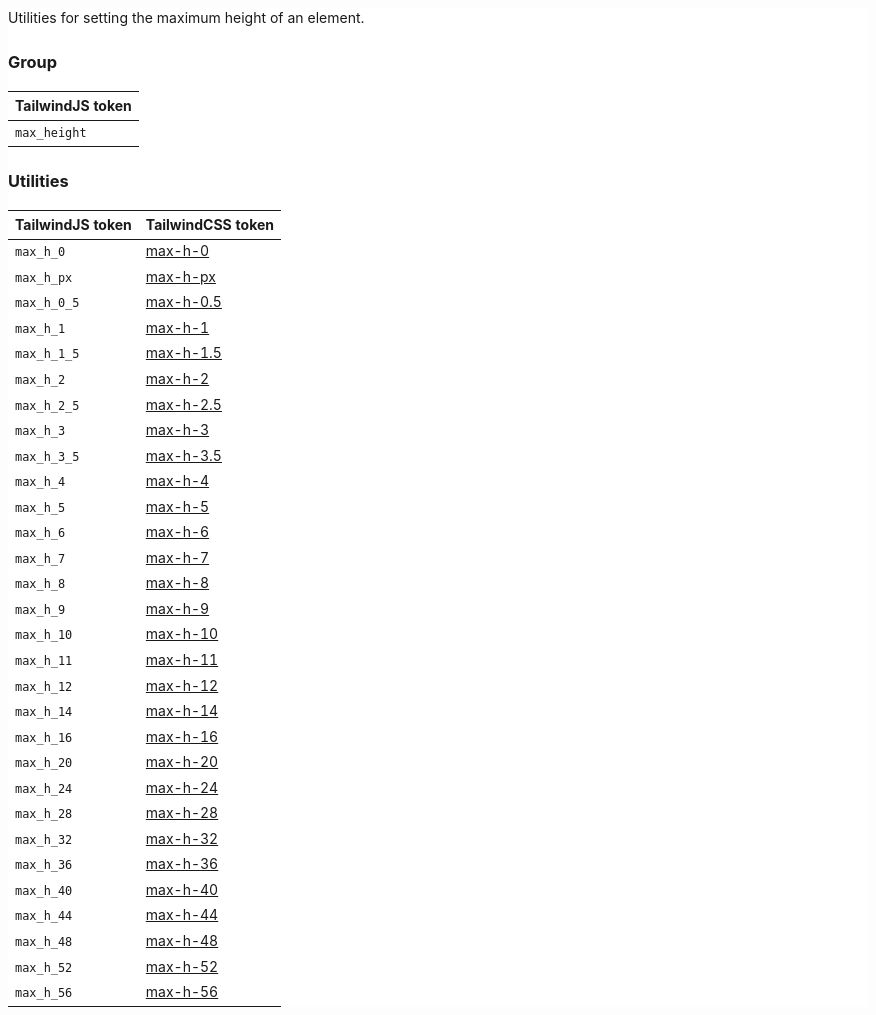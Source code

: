 Utilities for setting the maximum height of an element.

### Group

| TailwindJS token |
| ----- |
| `max_height` |

### Utilities

| TailwindJS token | TailwindCSS token |
| ----- | ----- |
| `max_h_0` | [max-h-0](https://tailwindcss.com/docs/max-height) |
| `max_h_px` | [max-h-px](https://tailwindcss.com/docs/max-height) |
| `max_h_0_5` | [max-h-0.5](https://tailwindcss.com/docs/max-height) |
| `max_h_1` | [max-h-1](https://tailwindcss.com/docs/max-height) |
| `max_h_1_5` | [max-h-1.5](https://tailwindcss.com/docs/max-height) |
| `max_h_2` | [max-h-2](https://tailwindcss.com/docs/max-height) |
| `max_h_2_5` | [max-h-2.5](https://tailwindcss.com/docs/max-height) |
| `max_h_3` | [max-h-3](https://tailwindcss.com/docs/max-height) |
| `max_h_3_5` | [max-h-3.5](https://tailwindcss.com/docs/max-height) |
| `max_h_4` | [max-h-4](https://tailwindcss.com/docs/max-height) |
| `max_h_5` | [max-h-5](https://tailwindcss.com/docs/max-height) |
| `max_h_6` | [max-h-6](https://tailwindcss.com/docs/max-height) |
| `max_h_7` | [max-h-7](https://tailwindcss.com/docs/max-height) |
| `max_h_8` | [max-h-8](https://tailwindcss.com/docs/max-height) |
| `max_h_9` | [max-h-9](https://tailwindcss.com/docs/max-height) |
| `max_h_10` | [max-h-10](https://tailwindcss.com/docs/max-height) |
| `max_h_11` | [max-h-11](https://tailwindcss.com/docs/max-height) |
| `max_h_12` | [max-h-12](https://tailwindcss.com/docs/max-height) |
| `max_h_14` | [max-h-14](https://tailwindcss.com/docs/max-height) |
| `max_h_16` | [max-h-16](https://tailwindcss.com/docs/max-height) |
| `max_h_20` | [max-h-20](https://tailwindcss.com/docs/max-height) |
| `max_h_24` | [max-h-24](https://tailwindcss.com/docs/max-height) |
| `max_h_28` | [max-h-28](https://tailwindcss.com/docs/max-height) |
| `max_h_32` | [max-h-32](https://tailwindcss.com/docs/max-height) |
| `max_h_36` | [max-h-36](https://tailwindcss.com/docs/max-height) |
| `max_h_40` | [max-h-40](https://tailwindcss.com/docs/max-height) |
| `max_h_44` | [max-h-44](https://tailwindcss.com/docs/max-height) |
| `max_h_48` | [max-h-48](https://tailwindcss.com/docs/max-height) |
| `max_h_52` | [max-h-52](https://tailwindcss.com/docs/max-height) |
| `max_h_56` | [max-h-56](https://tailwindcss.com/docs/max-height) |